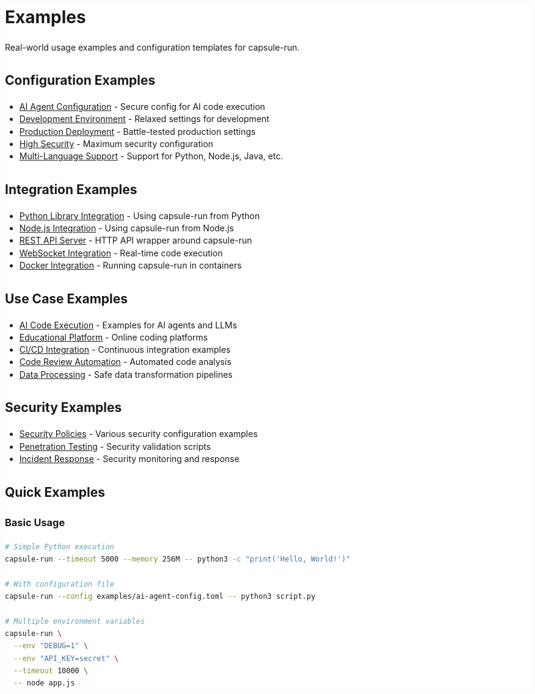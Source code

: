# Examples

Real-world usage examples and configuration templates for capsule-run.

## Configuration Examples

- [AI Agent Configuration](ai-agent-config.toml) - Secure config for AI code execution
- [Development Environment](development-config.toml) - Relaxed settings for development
- [Production Deployment](production-config.toml) - Battle-tested production settings
- [High Security](high-security-config.toml) - Maximum security configuration
- [Multi-Language Support](multi-language-config.toml) - Support for Python, Node.js, Java, etc.

## Integration Examples

- [Python Library Integration](python-integration.py) - Using capsule-run from Python
- [Node.js Integration](nodejs-integration.js) - Using capsule-run from Node.js
- [REST API Server](rest-api-server.py) - HTTP API wrapper around capsule-run
- [WebSocket Integration](websocket-integration.py) - Real-time code execution
- [Docker Integration](docker-integration.md) - Running capsule-run in containers

## Use Case Examples

- [AI Code Execution](ai-code-execution/) - Examples for AI agents and LLMs
- [Educational Platform](educational-platform/) - Online coding platforms
- [CI/CD Integration](cicd-integration/) - Continuous integration examples
- [Code Review Automation](code-review/) - Automated code analysis
- [Data Processing](data-processing/) - Safe data transformation pipelines

## Security Examples

- [Security Policies](security-policies/) - Various security configuration examples
- [Penetration Testing](security-testing/) - Security validation scripts
- [Incident Response](incident-response/) - Security monitoring and response

## Quick Examples

### Basic Usage

```bash
# Simple Python execution
capsule-run --timeout 5000 --memory 256M -- python3 -c "print('Hello, World!')"

# With configuration file
capsule-run --config examples/ai-agent-config.toml -- python3 script.py

# Multiple environment variables
capsule-run \
  --env "DEBUG=1" \
  --env "API_KEY=secret" \
  --timeout 10000 \
  -- node app.js
```
